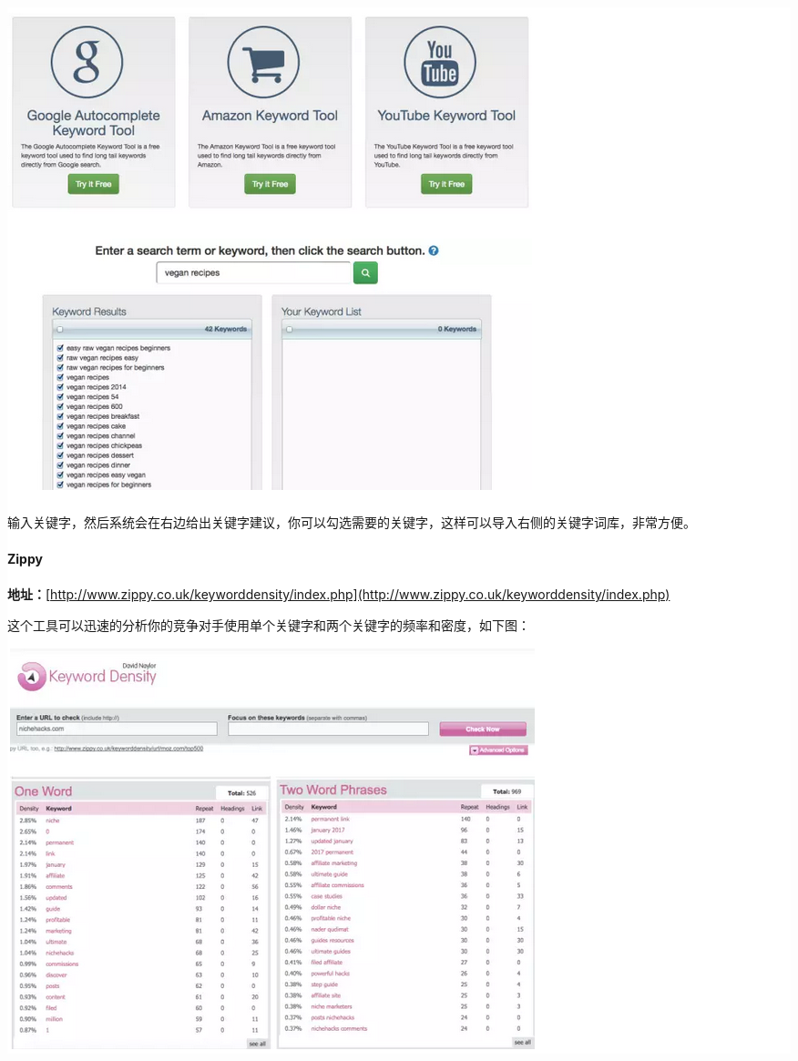 ![史上最全的关键字工具，手把手教你如何挖掘！](../resources/images/20170524114251_95179.png)





输入关键字，然后系统会在右边给出关键字建议，你可以勾选需要的关键字，这样可以导入右侧的关键字词库，非常方便。

#### Zippy 

**地址：**[http://www.zippy.co.uk/keyworddensity/index.php](http://www.zippy.co.uk/keyworddensity/index.php)

这个工具可以迅速的分析你的竞争对手使用单个关键字和两个关键字的频率和密度，如下图：

![史上最全的关键字工具，手把手教你如何挖掘！](../resources/images/20170524115101_90094.png)
